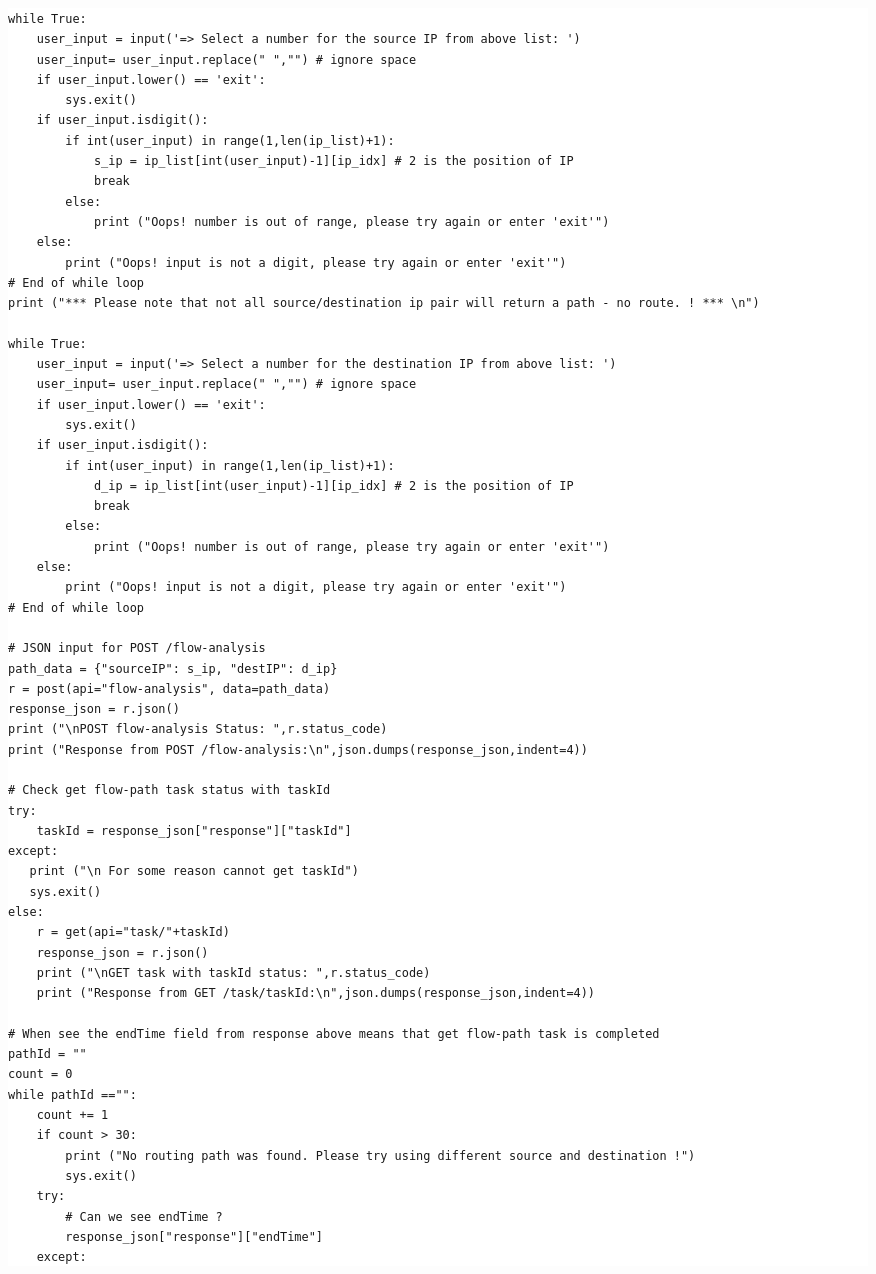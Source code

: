 ```
while True:
    user_input = input('=> Select a number for the source IP from above list: ')
    user_input= user_input.replace(" ","") # ignore space
    if user_input.lower() == 'exit': 
        sys.exit()
    if user_input.isdigit():
        if int(user_input) in range(1,len(ip_list)+1):
            s_ip = ip_list[int(user_input)-1][ip_idx] # 2 is the position of IP
            break
        else:
            print ("Oops! number is out of range, please try again or enter 'exit'")
    else:
        print ("Oops! input is not a digit, please try again or enter 'exit'")
# End of while loop
print ("*** Please note that not all source/destination ip pair will return a path - no route. ! *** \n")

while True:
    user_input = input('=> Select a number for the destination IP from above list: ')
    user_input= user_input.replace(" ","") # ignore space
    if user_input.lower() == 'exit': 
        sys.exit()
    if user_input.isdigit():
        if int(user_input) in range(1,len(ip_list)+1):
            d_ip = ip_list[int(user_input)-1][ip_idx] # 2 is the position of IP
            break
        else:
            print ("Oops! number is out of range, please try again or enter 'exit'")
    else:
        print ("Oops! input is not a digit, please try again or enter 'exit'")
# End of while loop

# JSON input for POST /flow-analysis
path_data = {"sourceIP": s_ip, "destIP": d_ip}
r = post(api="flow-analysis", data=path_data)
response_json = r.json()
print ("\nPOST flow-analysis Status: ",r.status_code)
print ("Response from POST /flow-analysis:\n",json.dumps(response_json,indent=4))

# Check get flow-path task status with taskId
try:
    taskId = response_json["response"]["taskId"]
except:
   print ("\n For some reason cannot get taskId")
   sys.exit()
else:
    r = get(api="task/"+taskId)
    response_json = r.json()
    print ("\nGET task with taskId status: ",r.status_code)
    print ("Response from GET /task/taskId:\n",json.dumps(response_json,indent=4))

# When see the endTime field from response above means that get flow-path task is completed
pathId = ""
count = 0
while pathId =="":
    count += 1
    if count > 30:
        print ("No routing path was found. Please try using different source and destination !")
        sys.exit()
    try:
        # Can we see endTime ?
        response_json["response"]["endTime"]
    except:
```